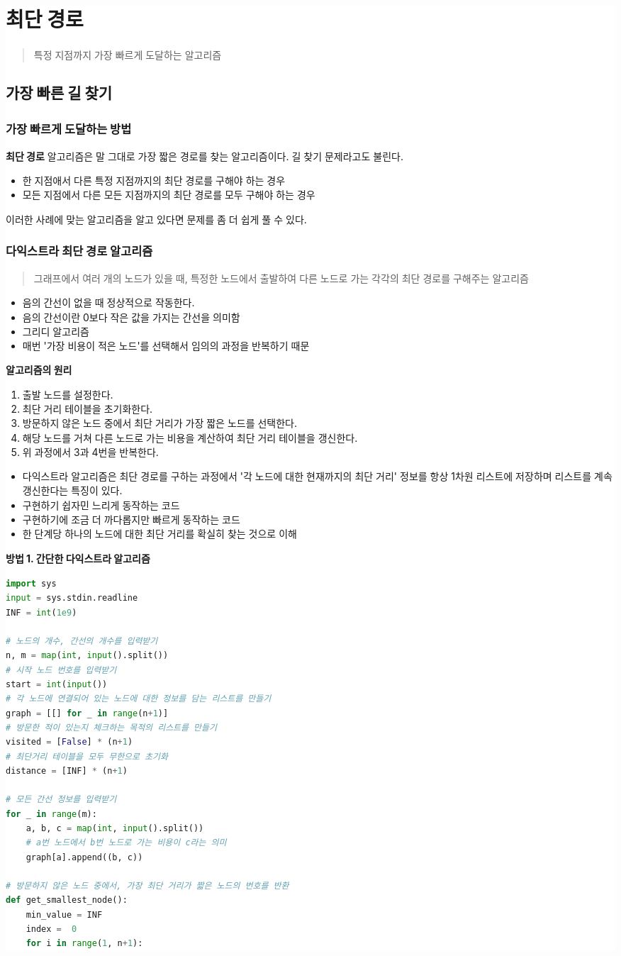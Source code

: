 # 최단 경로

> 특정 지점까지 가장 빠르게 도달하는 알고리즘

## 가장 빠른 길 찾기

### 가장 빠르게 도달하는 방법

**최단 경로** 알고리즘은 말 그대로 가장 짧은 경로를 찾는 알고리즘이다. 길 찾기 문제라고도 불린다.  

- 한 지점애서 다른 특정 지점까지의 최단 경로를 구해야 하는 경우
- 모든 지점에서 다른 모든 지점까지의 최단 경로를 모두 구해야 하는 경우   

이러한 사례에 맞는 알고리즘을 알고 있다면 문제를 좀 더 쉽게 풀 수 있다.  

### 다익스트라 최단 경로 알고리즘

> 그래프에서 여러 개의 노드가 있을 때, 특정한 노드에서 출발하여 다른 노드로 가는 각각의 최단 경로를 구해주는 알고리즘

- 음의 간선이 없을 때 정상적으로 작동한다.
- 음의 간선이란 0보다 작은 값을 가지는 간선을 의미함
- 그리디 알고리즘
- 매번 '가장 비용이 적은 노드'를 선택해서 임의의 과정을 반복하기 때문

**알고리즘의 원리**

1. 출발 노드를 설정한다.
2. 최단 거리 테이블을 초기화한다.
3. 방문하지 않은 노드 중에서 최단 거리가 가장 짧은 노드를 선택한다.
4. 해당 노드를 거쳐 다른 노드로 가는 비용을 계산하여 최단 거리 테이블을 갱신한다.
5. 위 과정에서 3과 4번을 반복한다.

- 다익스트라 알고리즘은 최단 경로를 구하는 과정에서 '각 노드에 대한 현재까지의 최단 거리' 정보를 항상 1차원 리스트에 저장하며 리스트를 계속 갱신한다는 특징이 있다.
- 구현하기 쉽자민 느리게 동작하는 코드
- 구현하기에 조금 더 까다롭지만 빠르게 동작하는 코드
- 한 단계당 하나의 노드에 대한 최단 거리를 확실히 찾는 것으로 이해

**방법 1. 간단한 다익스트라 알고리즘**

```python
import sys
input = sys.stdin.readline
INF = int(1e9)

# 노드의 개수, 간선의 개수를 입력받기
n, m = map(int, input().split())
# 시작 노드 번호를 입력받기
start = int(input())
# 각 노드에 연결되어 있는 노드에 대한 정보를 담는 리스트를 만들기
graph = [[] for _ in range(n+1)]
# 방문한 적이 있는지 체크하는 목적의 리스트를 만들기
visited = [False] * (n+1)
# 최단거리 테이블을 모두 무한으로 초기화
distance = [INF] * (n+1)

# 모든 간선 정보를 입력받기
for _ in range(m):
    a, b, c = map(int, input().split())
    # a번 노드에서 b번 노드로 가는 비용이 c라는 의미
    graph[a].append((b, c))

# 방문하지 않은 노드 중에서, 가장 최단 거리가 짧은 노드의 번호를 반환
def get_smallest_node():
    min_value = INF
    index =  0
    for i in range(1, n+1):
```